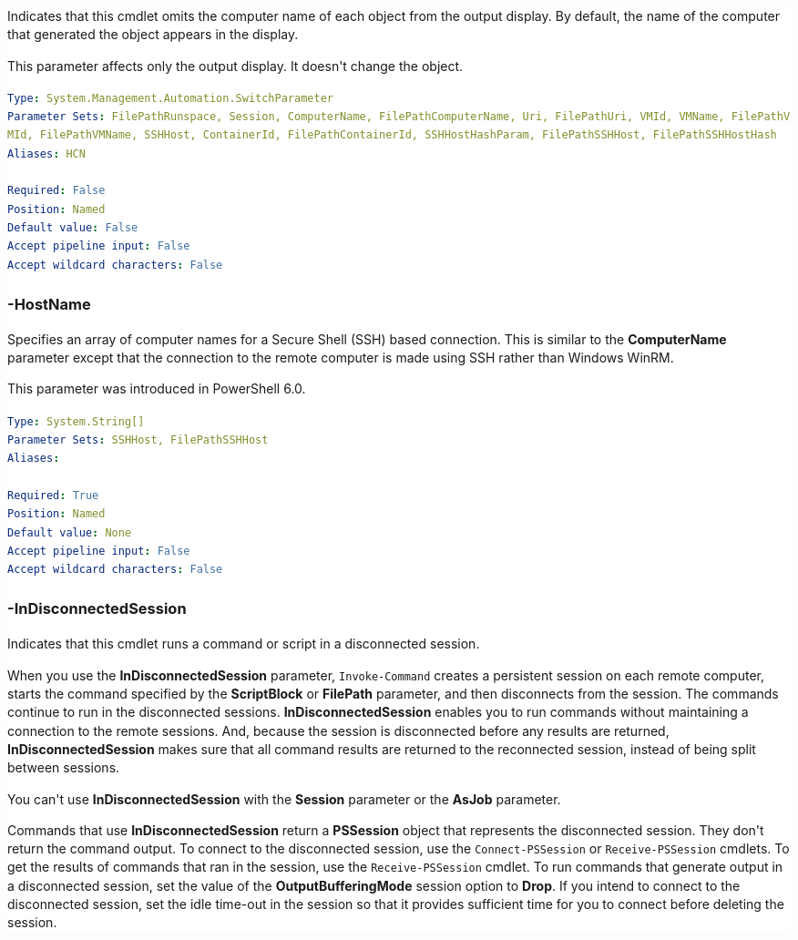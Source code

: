 Indicates that this cmdlet omits the computer name of each object from the output display. By
default, the name of the computer that generated the object appears in the display.

This parameter affects only the output display. It doesn't change the object.

```yaml
Type: System.Management.Automation.SwitchParameter
Parameter Sets: FilePathRunspace, Session, ComputerName, FilePathComputerName, Uri, FilePathUri, VMId, VMName, FilePathVMId, FilePathVMName, SSHHost, ContainerId, FilePathContainerId, SSHHostHashParam, FilePathSSHHost, FilePathSSHHostHash
Aliases: HCN

Required: False
Position: Named
Default value: False
Accept pipeline input: False
Accept wildcard characters: False
```

### -HostName

Specifies an array of computer names for a Secure Shell (SSH) based connection. This is similar to
the **ComputerName** parameter except that the connection to the remote computer is made using SSH
rather than Windows WinRM.

This parameter was introduced in PowerShell 6.0.

```yaml
Type: System.String[]
Parameter Sets: SSHHost, FilePathSSHHost
Aliases:

Required: True
Position: Named
Default value: None
Accept pipeline input: False
Accept wildcard characters: False
```

### -InDisconnectedSession

Indicates that this cmdlet runs a command or script in a disconnected session.

When you use the **InDisconnectedSession** parameter, `Invoke-Command` creates a persistent session
on each remote computer, starts the command specified by the **ScriptBlock** or **FilePath**
parameter, and then disconnects from the session. The commands continue to run in the disconnected
sessions. **InDisconnectedSession** enables you to run commands without maintaining a connection to
the remote sessions. And, because the session is disconnected before any results are returned,
**InDisconnectedSession** makes sure that all command results are returned to the reconnected
session, instead of being split between sessions.

You can't use **InDisconnectedSession** with the **Session** parameter or the **AsJob** parameter.

Commands that use **InDisconnectedSession** return a **PSSession** object that represents the
disconnected session. They don't return the command output. To connect to the disconnected session,
use the `Connect-PSSession` or `Receive-PSSession` cmdlets. To get the results of commands that ran
in the session, use the `Receive-PSSession` cmdlet. To run commands that generate output in a
disconnected session, set the value of the **OutputBufferingMode** session option to **Drop**. If
you intend to connect to the disconnected session, set the idle time-out in the session so that it
provides sufficient time for you to connect before deleting the session.
